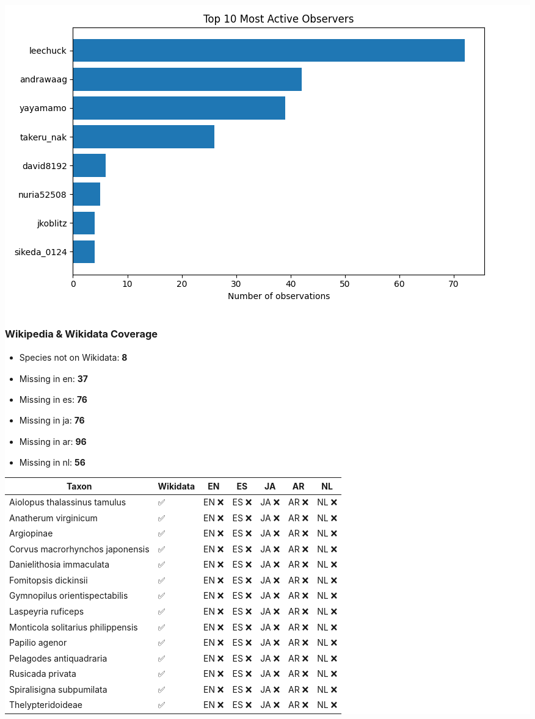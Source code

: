 ![Top 10 Observers](top_observers_biohackathon-2025.png)

### Wikipedia & Wikidata Coverage

- Species not on Wikidata: **8**
- Missing in en: **37**

- Missing in es: **76**

- Missing in ja: **76**

- Missing in ar: **96**

- Missing in nl: **56**

| Taxon | Wikidata | EN | ES | JA | AR | NL |
|---|---|---|---|---|---|---|
| Aiolopus thalassinus tamulus | ✅ | EN ❌ | ES ❌ | JA ❌ | AR ❌ | NL ❌ |
| Anatherum virginicum | ✅ | EN ❌ | ES ❌ | JA ❌ | AR ❌ | NL ❌ |
| Argiopinae | ✅ | EN ❌ | ES ❌ | JA ❌ | AR ❌ | NL ❌ |
| Corvus macrorhynchos japonensis | ✅ | EN ❌ | ES ❌ | JA ❌ | AR ❌ | NL ❌ |
| Danielithosia immaculata | ✅ | EN ❌ | ES ❌ | JA ❌ | AR ❌ | NL ❌ |
| Fomitopsis dickinsii | ✅ | EN ❌ | ES ❌ | JA ❌ | AR ❌ | NL ❌ |
| Gymnopilus orientispectabilis | ✅ | EN ❌ | ES ❌ | JA ❌ | AR ❌ | NL ❌ |
| Laspeyria ruficeps | ✅ | EN ❌ | ES ❌ | JA ❌ | AR ❌ | NL ❌ |
| Monticola solitarius philippensis | ✅ | EN ❌ | ES ❌ | JA ❌ | AR ❌ | NL ❌ |
| Papilio agenor | ✅ | EN ❌ | ES ❌ | JA ❌ | AR ❌ | NL ❌ |
| Pelagodes antiquadraria | ✅ | EN ❌ | ES ❌ | JA ❌ | AR ❌ | NL ❌ |
| Rusicada privata | ✅ | EN ❌ | ES ❌ | JA ❌ | AR ❌ | NL ❌ |
| Spiralisigna subpumilata | ✅ | EN ❌ | ES ❌ | JA ❌ | AR ❌ | NL ❌ |
| Thelypteridoideae | ✅ | EN ❌ | ES ❌ | JA ❌ | AR ❌ | NL ❌ |